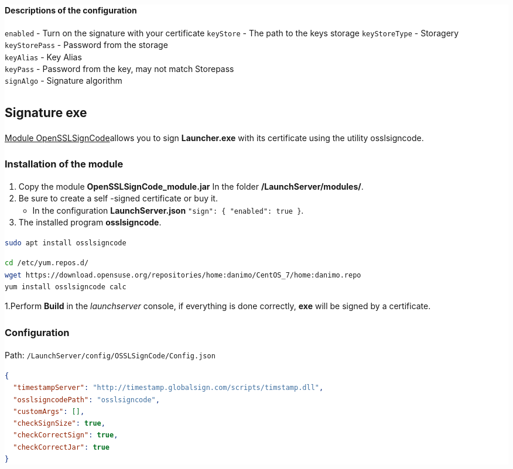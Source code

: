   </CodeGroupItem>
</CodeGroup>

#### Descriptions of the configuration

`enabled` - Turn on the signature with your certificate
`keyStore` - The path to the keys storage
`keyStoreType` - Storagery  
`keyStorePass` - Password from the storage  
`keyAlias` - Key Alias  
`keyPass` - Password from the key, may not match Storepass  
`signAlgo` - Signature algorithm

## Signature exe

[Module OpenSSLSignCode](https://github.com/GravitLauncher/LauncherModules/tree/master/OpenSSLSignCode_module)allows you to sign **Launcher.exe** with its certificate using the utility osslsigncode.

### Installation of the module

1. Copy the module **OpenSSLSignCode_module.jar** In the folder **/LaunchServer/modules/**.
2. Be sure to create a self -signed certificate or buy it.
    - In the configuration **LaunchServer.json** `"sign": { "enabled": true }`.
3. The installed program **osslsigncode**.
<CodeGroup>
  <CodeGroupItem title="Debian-подобные системы" active>

```bash
sudo apt install osslsigncode
```

  </CodeGroupItem>

  <CodeGroupItem title="CentOS">

```sh
cd /etc/yum.repos.d/
wget https://download.opensuse.org/repositories/home:danimo/CentOS_7/home:danimo.repo
yum install osslsigncode calc
```

  </CodeGroupItem>
</CodeGroup>

1.Perform **Build** in the *launchserver* console, if everything is done correctly, **exe** will be signed by a certificate.

### Configuration

Path: `/LaunchServer/config/OSSLSignCode/Config.json`

```json
{
  "timestampServer": "http://timestamp.globalsign.com/scripts/timstamp.dll",
  "osslsigncodePath": "osslsigncode",
  "customArgs": [],
  "checkSignSize": true,
  "checkCorrectSign": true,
  "checkCorrectJar": true
}
```
